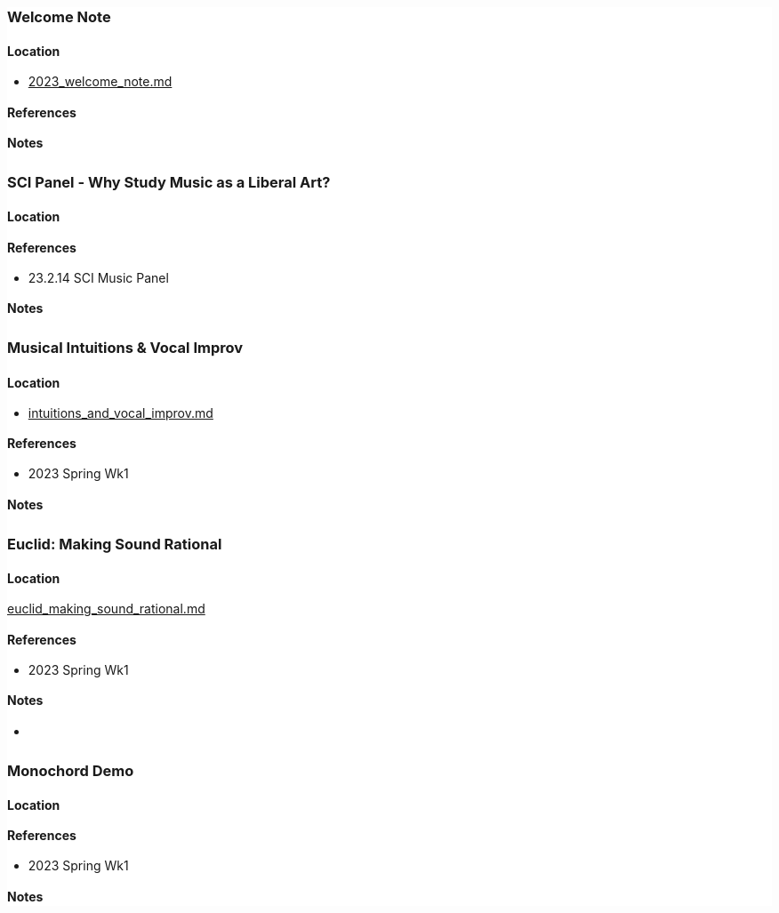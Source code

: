 ### Welcome Note

**Location**

- [2023_welcome_note.md](resources/2023_welcome_note.md)

**References**

**Notes**



### SCI Panel - Why Study Music as a Liberal Art?

**Location**

**References**

- 23.2.14 SCI Music Panel

**Notes**



### Musical Intuitions & Vocal Improv

**Location**

- [intuitions_and_vocal_improv.md](resources/intuitions_and_vocal_improv.md)

**References**

- 2023 Spring Wk1

**Notes**



### Euclid: Making Sound Rational

**Location**

[euclid_making_sound_rational.md](resources/euclid_making_sound_rational.md)

**References**

- 2023 Spring Wk1

**Notes**

- 



### Monochord Demo

**Location**

**References**

- 2023 Spring Wk1

**Notes**
